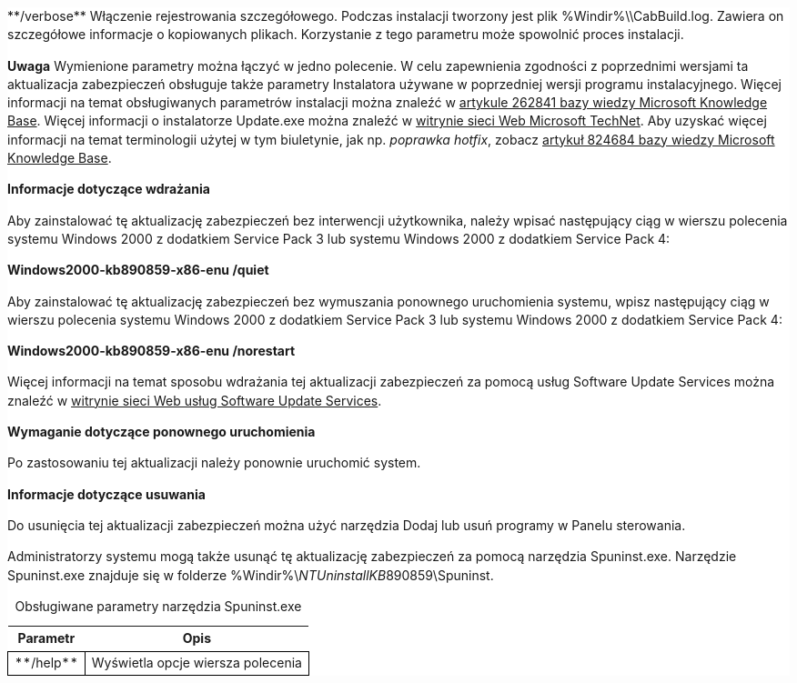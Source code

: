 <tr>
<td style="border:1px solid black;">
**/verbose**
</td>
<td style="border:1px solid black;">
Włączenie rejestrowania szczegółowego. Podczas instalacji tworzony jest plik %Windir%\\CabBuild.log. Zawiera on szczegółowe informacje o kopiowanych plikach. Korzystanie z tego parametru może spowolnić proces instalacji.
</td>
</tr>
</table>
 
**Uwaga** Wymienione parametry można łączyć w jedno polecenie. W celu zapewnienia zgodności z poprzednimi wersjami ta aktualizacja zabezpieczeń obsługuje także parametry Instalatora używane w poprzedniej wersji programu instalacyjnego. Więcej informacji na temat obsługiwanych parametrów instalacji można znaleźć w [artykule 262841 bazy wiedzy Microsoft Knowledge Base](http://support.microsoft.com/kb/262841). Więcej informacji o instalatorze Update.exe można znaleźć w [witrynie sieci Web Microsoft TechNet](http://go.microsoft.com/fwlink/?linkid=38951). Aby uzyskać więcej informacji na temat terminologii użytej w tym biuletynie, jak np. *poprawka hotfix*, zobacz [artykuł 824684 bazy wiedzy Microsoft Knowledge Base](http://support.microsoft.com/kb/824684).

**Informacje dotyczące wdrażania**

Aby zainstalować tę aktualizację zabezpieczeń bez interwencji użytkownika, należy wpisać następujący ciąg w wierszu polecenia systemu Windows 2000 z dodatkiem Service Pack 3 lub systemu Windows 2000 z dodatkiem Service Pack 4:

**Windows2000-kb890859-x86-enu /quiet**

Aby zainstalować tę aktualizację zabezpieczeń bez wymuszania ponownego uruchomienia systemu, wpisz następujący ciąg w wierszu polecenia systemu Windows 2000 z dodatkiem Service Pack 3 lub systemu Windows 2000 z dodatkiem Service Pack 4:

**Windows2000-kb890859-x86-enu /norestart**

Więcej informacji na temat sposobu wdrażania tej aktualizacji zabezpieczeń za pomocą usług Software Update Services można znaleźć w [witrynie sieci Web usług Software Update Services](http://go.microsoft.com/fwlink/?linkid=21125).

**Wymaganie dotyczące ponownego uruchomienia**

Po zastosowaniu tej aktualizacji należy ponownie uruchomić system.

**Informacje dotyczące usuwania**

Do usunięcia tej aktualizacji zabezpieczeń można użyć narzędzia Dodaj lub usuń programy w Panelu sterowania.

Administratorzy systemu mogą także usunąć tę aktualizację zabezpieczeń za pomocą narzędzia Spuninst.exe. Narzędzie Spuninst.exe znajduje się w folderze %Windir%\\$NTUninstallKB890859$\\Spuninst.

<table class="dataTable">
<caption>
Obsługiwane parametry narzędzia Spuninst.exe
</caption>
<tr class="thead">
<th>
Parametr
</th>
<th>
Opis
</th>
</tr>
<tr>
<td style="border:1px solid black;">
**/help**
</td>
<td style="border:1px solid black;">
Wyświetla opcje wiersza polecenia